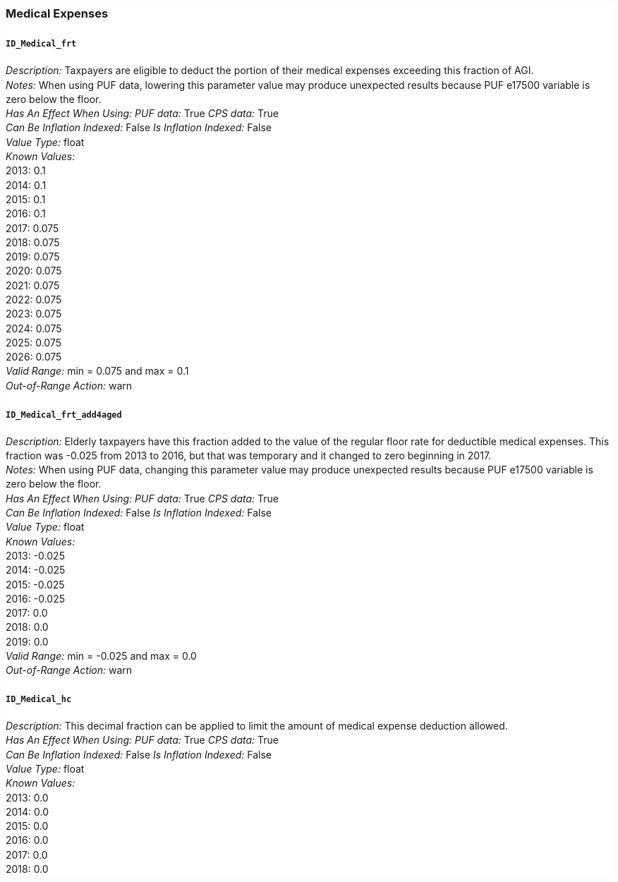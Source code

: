 
### Medical Expenses

####  `ID_Medical_frt`  
_Description:_ Taxpayers are eligible to deduct the portion of their medical expenses exceeding this fraction of AGI.  
_Notes:_ When using PUF data, lowering this parameter value may produce unexpected results because PUF e17500 variable is zero below the floor.  
_Has An Effect When Using:_ _PUF data:_ True _CPS data:_ True  
_Can Be Inflation Indexed:_ False _Is Inflation Indexed:_ False  
_Value Type:_ float  
_Known Values:_  
2013: 0.1  
2014: 0.1  
2015: 0.1  
2016: 0.1  
2017: 0.075  
2018: 0.075  
2019: 0.075  
2020: 0.075  
2021: 0.075  
2022: 0.075  
2023: 0.075  
2024: 0.075  
2025: 0.075  
2026: 0.075  
_Valid Range:_ min = 0.075 and max = 0.1  
_Out-of-Range Action:_ warn  


####  `ID_Medical_frt_add4aged`  
_Description:_ Elderly taxpayers have this fraction added to the value of the regular floor rate for deductible medical expenses.  This fraction was -0.025 from 2013 to 2016, but that was temporary and it changed to zero beginning in 2017.  
_Notes:_ When using PUF data, changing this parameter value may produce unexpected results because PUF e17500 variable is zero below the floor.  
_Has An Effect When Using:_ _PUF data:_ True _CPS data:_ True  
_Can Be Inflation Indexed:_ False _Is Inflation Indexed:_ False  
_Value Type:_ float  
_Known Values:_  
2013: -0.025  
2014: -0.025  
2015: -0.025  
2016: -0.025  
2017: 0.0  
2018: 0.0  
2019: 0.0  
_Valid Range:_ min = -0.025 and max = 0.0  
_Out-of-Range Action:_ warn  


####  `ID_Medical_hc`  
_Description:_ This decimal fraction can be applied to limit the amount of medical expense deduction allowed.  
_Has An Effect When Using:_ _PUF data:_ True _CPS data:_ True  
_Can Be Inflation Indexed:_ False _Is Inflation Indexed:_ False  
_Value Type:_ float  
_Known Values:_  
2013: 0.0  
2014: 0.0  
2015: 0.0  
2016: 0.0  
2017: 0.0  
2018: 0.0  